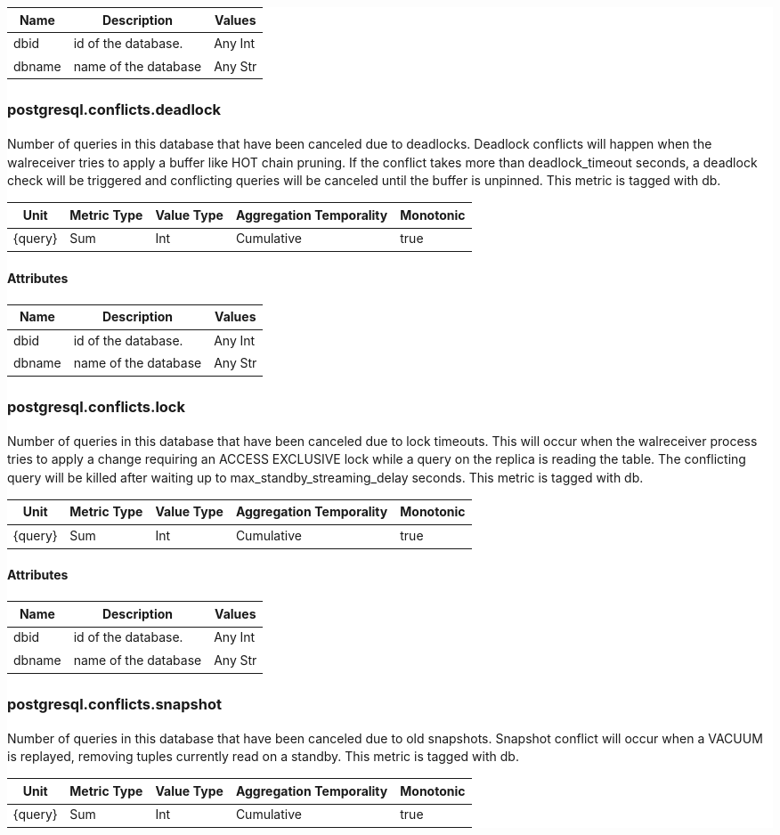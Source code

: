 | Name | Description | Values |
| ---- | ----------- | ------ |
| dbid | id of the database. | Any Int |
| dbname | name of the database | Any Str |

### postgresql.conflicts.deadlock

Number of queries in this database that have been canceled due to deadlocks. Deadlock conflicts will happen when the walreceiver tries to apply a buffer like HOT chain pruning. If the conflict takes more than deadlock_timeout seconds, a deadlock check will be triggered and conflicting queries will be canceled until the buffer is unpinned. This metric is tagged with db.

| Unit | Metric Type | Value Type | Aggregation Temporality | Monotonic |
| ---- | ----------- | ---------- | ----------------------- | --------- |
| {query} | Sum | Int | Cumulative | true |

#### Attributes

| Name | Description | Values |
| ---- | ----------- | ------ |
| dbid | id of the database. | Any Int |
| dbname | name of the database | Any Str |

### postgresql.conflicts.lock

Number of queries in this database that have been canceled due to lock timeouts. This will occur when the walreceiver process tries to apply a change requiring an ACCESS EXCLUSIVE lock while a query on the replica is reading the table. The conflicting query will be killed after waiting up to max_standby_streaming_delay seconds. This metric is tagged with db.

| Unit | Metric Type | Value Type | Aggregation Temporality | Monotonic |
| ---- | ----------- | ---------- | ----------------------- | --------- |
| {query} | Sum | Int | Cumulative | true |

#### Attributes

| Name | Description | Values |
| ---- | ----------- | ------ |
| dbid | id of the database. | Any Int |
| dbname | name of the database | Any Str |

### postgresql.conflicts.snapshot

Number of queries in this database that have been canceled due to old snapshots. Snapshot conflict will occur when a VACUUM is replayed, removing tuples currently read on a standby. This metric is tagged with db.

| Unit | Metric Type | Value Type | Aggregation Temporality | Monotonic |
| ---- | ----------- | ---------- | ----------------------- | --------- |
| {query} | Sum | Int | Cumulative | true |

